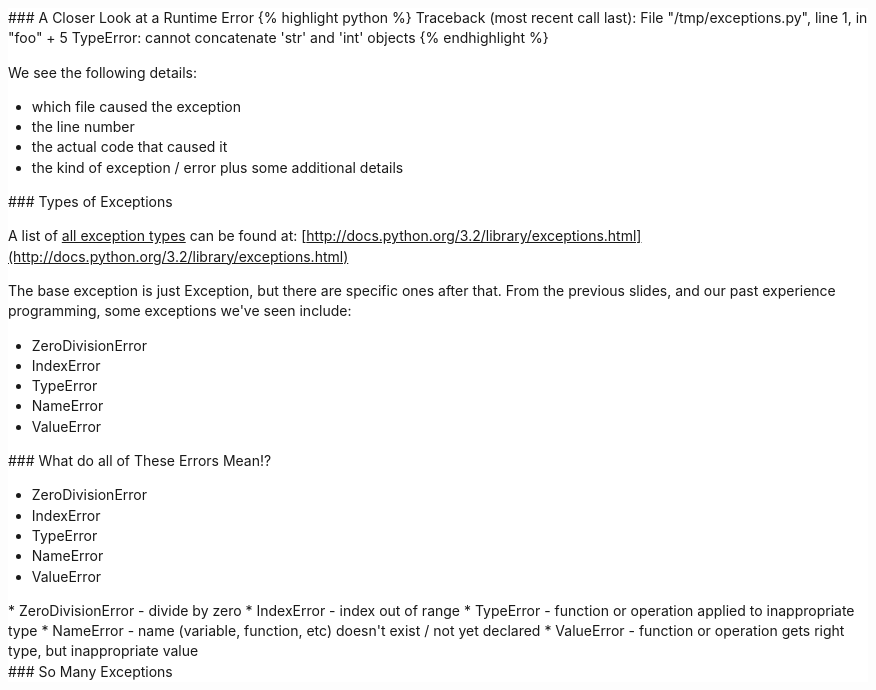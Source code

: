 <section markdown="block">
###   A Closer Look at a Runtime Error
{% highlight python %}
Traceback (most recent call last):
  File "/tmp/exceptions.py", line 1, in <module>
    "foo" + 5
TypeError: cannot concatenate 'str' and 'int' objects
{% endhighlight %}

We see the following details:

* which file caused the exception
* the line number
* the actual code that caused it
* the kind of exception / error plus some additional details
</section>

<section markdown="block">
###  Types of Exceptions 

A list of [all exception types](http://docs.python.org/3.2/library/exceptions.html) can be found at: [http://docs.python.org/3.2/library/exceptions.html](http://docs.python.org/3.2/library/exceptions.html)

The base exception is just Exception, but there are specific ones after that.  From the previous slides, and our past experience programming, some exceptions we've seen include:

* ZeroDivisionError
* IndexError
* TypeError
* NameError
* ValueError
</section>

<section markdown="block">
###  What do all of These Errors Mean!?

* ZeroDivisionError
* IndexError
* TypeError
* NameError
* ValueError


<div class="incremental" markdown="block">
* ZeroDivisionError - divide by zero
* IndexError - index out of range
* TypeError - function or operation applied to inappropriate type
* NameError - name (variable, function, etc) doesn't exist / not yet declared
* ValueError - function or operation gets right type, but inappropriate value
</div>
</section>

<section markdown="block">
###  So Many Exceptions
